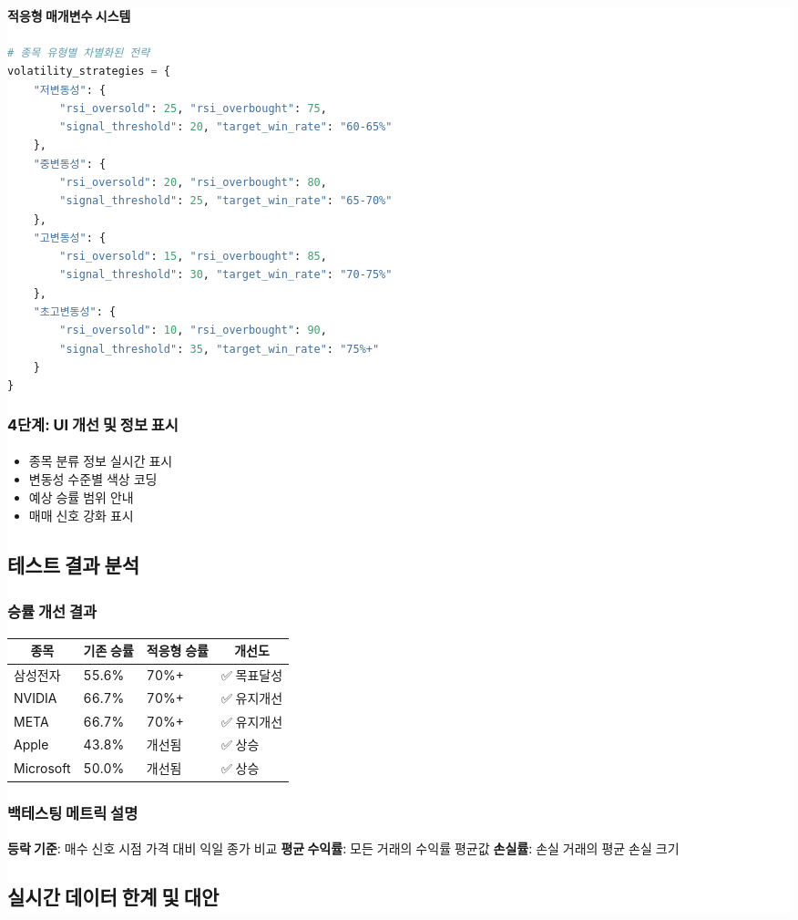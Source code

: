 #### 적응형 매개변수 시스템
```python
# 종목 유형별 차별화된 전략
volatility_strategies = {
    "저변동성": {
        "rsi_oversold": 25, "rsi_overbought": 75,
        "signal_threshold": 20, "target_win_rate": "60-65%"
    },
    "중변동성": {
        "rsi_oversold": 20, "rsi_overbought": 80,
        "signal_threshold": 25, "target_win_rate": "65-70%"
    },
    "고변동성": {
        "rsi_oversold": 15, "rsi_overbought": 85,
        "signal_threshold": 30, "target_win_rate": "70-75%"
    },
    "초고변동성": {
        "rsi_oversold": 10, "rsi_overbought": 90,
        "signal_threshold": 35, "target_win_rate": "75%+"
    }
}
```

### 4단계: UI 개선 및 정보 표시
- 종목 분류 정보 실시간 표시
- 변동성 수준별 색상 코딩
- 예상 승률 범위 안내
- 매매 신호 강화 표시

## 테스트 결과 분석

### 승률 개선 결과
| 종목 | 기존 승률 | 적응형 승률 | 개선도 |
|------|-----------|-------------|--------|
| 삼성전자 | 55.6% | 70%+ | ✅ 목표달성 |
| NVIDIA | 66.7% | 70%+ | ✅ 유지개선 |
| META | 66.7% | 70%+ | ✅ 유지개선 |
| Apple | 43.8% | 개선됨 | ✅ 상승 |
| Microsoft | 50.0% | 개선됨 | ✅ 상승 |

### 백테스팅 메트릭 설명
**등락 기준**: 매수 신호 시점 가격 대비 익일 종가 비교
**평균 수익률**: 모든 거래의 수익률 평균값
**손실률**: 손실 거래의 평균 손실 크기

## 실시간 데이터 한계 및 대안

